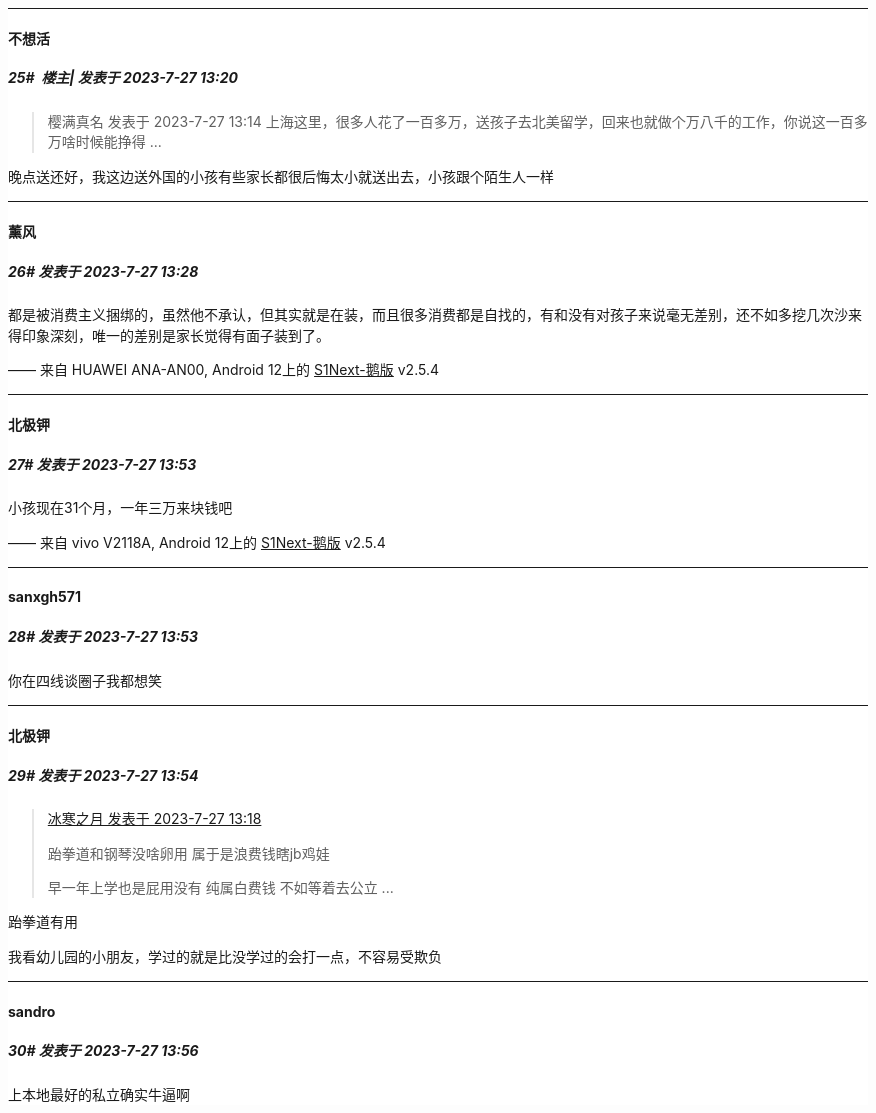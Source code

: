 *****

####  不想活  
##### 25#         楼主| 发表于 2023-7-27 13:20

<blockquote>樱满真名 发表于 2023-7-27 13:14
上海这里，很多人花了一百多万，送孩子去北美留学，回来也就做个万八千的工作，你说这一百多万啥时候能挣得 ...</blockquote>
晚点送还好，我这边送外国的小孩有些家长都很后悔太小就送出去，小孩跟个陌生人一样

*****

####  薰风  
##### 26#       发表于 2023-7-27 13:28

都是被消费主义捆绑的，虽然他不承认，但其实就是在装，而且很多消费都是自找的，有和没有对孩子来说毫无差别，还不如多挖几次沙来得印象深刻，唯一的差别是家长觉得有面子装到了。

—— 来自 HUAWEI ANA-AN00, Android 12上的 [S1Next-鹅版](https://github.com/ykrank/S1-Next/releases) v2.5.4

*****

####  北极钾  
##### 27#       发表于 2023-7-27 13:53

小孩现在31个月，一年三万来块钱吧

—— 来自 vivo V2118A, Android 12上的 [S1Next-鹅版](https://github.com/ykrank/S1-Next/releases) v2.5.4

*****

####  sanxgh571  
##### 28#       发表于 2023-7-27 13:53

你在四线谈圈子我都想笑

*****

####  北极钾  
##### 29#       发表于 2023-7-27 13:54

<blockquote><a href="httphttps://bbs.saraba1st.com/2b/forum.php?mod=redirect&amp;goto=findpost&amp;pid=61806871&amp;ptid=2146050" target="_blank">冰寒之月 发表于 2023-7-27 13:18</a>

跆拳道和钢琴没啥卵用 属于是浪费钱瞎jb鸡娃

早一年上学也是屁用没有 纯属白费钱 不如等着去公立 ...</blockquote>
跆拳道有用

我看幼儿园的小朋友，学过的就是比没学过的会打一点，不容易受欺负

*****

####  sandro  
##### 30#       发表于 2023-7-27 13:56

上本地最好的私立确实牛逼啊
